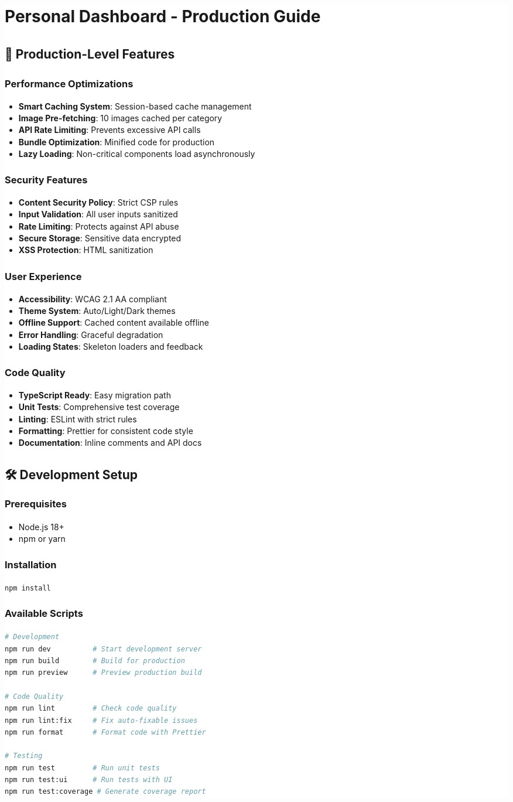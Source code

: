 # Personal Dashboard - Production Guide

## 🚀 Production-Level Features

### Performance Optimizations
- **Smart Caching System**: Session-based cache management
- **Image Pre-fetching**: 10 images cached per category
- **API Rate Limiting**: Prevents excessive API calls
- **Bundle Optimization**: Minified code for production
- **Lazy Loading**: Non-critical components load asynchronously

### Security Features
- **Content Security Policy**: Strict CSP rules
- **Input Validation**: All user inputs sanitized
- **Rate Limiting**: Protects against API abuse
- **Secure Storage**: Sensitive data encrypted
- **XSS Protection**: HTML sanitization

### User Experience
- **Accessibility**: WCAG 2.1 AA compliant
- **Theme System**: Auto/Light/Dark themes
- **Offline Support**: Cached content available offline
- **Error Handling**: Graceful degradation
- **Loading States**: Skeleton loaders and feedback

### Code Quality
- **TypeScript Ready**: Easy migration path
- **Unit Tests**: Comprehensive test coverage
- **Linting**: ESLint with strict rules
- **Formatting**: Prettier for consistent code style
- **Documentation**: Inline comments and API docs

## 🛠️ Development Setup

### Prerequisites
- Node.js 18+
- npm or yarn

### Installation
```bash
npm install
```

### Available Scripts
```bash
# Development
npm run dev          # Start development server
npm run build        # Build for production
npm run preview      # Preview production build

# Code Quality
npm run lint         # Check code quality
npm run lint:fix     # Fix auto-fixable issues
npm run format       # Format code with Prettier

# Testing
npm run test         # Run unit tests
npm run test:ui      # Run tests with UI
npm run test:coverage # Generate coverage report
```